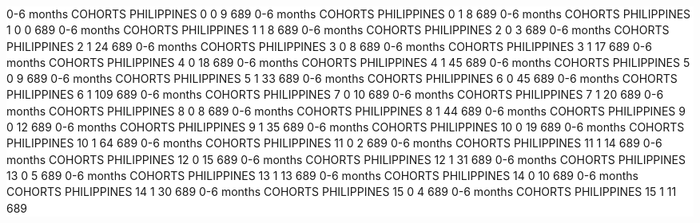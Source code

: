 0-6 months    COHORTS          PHILIPPINES                    0                     0        9    689
0-6 months    COHORTS          PHILIPPINES                    0                     1        8    689
0-6 months    COHORTS          PHILIPPINES                    1                     0        0    689
0-6 months    COHORTS          PHILIPPINES                    1                     1        8    689
0-6 months    COHORTS          PHILIPPINES                    2                     0        3    689
0-6 months    COHORTS          PHILIPPINES                    2                     1       24    689
0-6 months    COHORTS          PHILIPPINES                    3                     0        8    689
0-6 months    COHORTS          PHILIPPINES                    3                     1       17    689
0-6 months    COHORTS          PHILIPPINES                    4                     0       18    689
0-6 months    COHORTS          PHILIPPINES                    4                     1       45    689
0-6 months    COHORTS          PHILIPPINES                    5                     0        9    689
0-6 months    COHORTS          PHILIPPINES                    5                     1       33    689
0-6 months    COHORTS          PHILIPPINES                    6                     0       45    689
0-6 months    COHORTS          PHILIPPINES                    6                     1      109    689
0-6 months    COHORTS          PHILIPPINES                    7                     0       10    689
0-6 months    COHORTS          PHILIPPINES                    7                     1       20    689
0-6 months    COHORTS          PHILIPPINES                    8                     0        8    689
0-6 months    COHORTS          PHILIPPINES                    8                     1       44    689
0-6 months    COHORTS          PHILIPPINES                    9                     0       12    689
0-6 months    COHORTS          PHILIPPINES                    9                     1       35    689
0-6 months    COHORTS          PHILIPPINES                    10                    0       19    689
0-6 months    COHORTS          PHILIPPINES                    10                    1       64    689
0-6 months    COHORTS          PHILIPPINES                    11                    0        2    689
0-6 months    COHORTS          PHILIPPINES                    11                    1       14    689
0-6 months    COHORTS          PHILIPPINES                    12                    0       15    689
0-6 months    COHORTS          PHILIPPINES                    12                    1       31    689
0-6 months    COHORTS          PHILIPPINES                    13                    0        5    689
0-6 months    COHORTS          PHILIPPINES                    13                    1       13    689
0-6 months    COHORTS          PHILIPPINES                    14                    0       10    689
0-6 months    COHORTS          PHILIPPINES                    14                    1       30    689
0-6 months    COHORTS          PHILIPPINES                    15                    0        4    689
0-6 months    COHORTS          PHILIPPINES                    15                    1       11    689